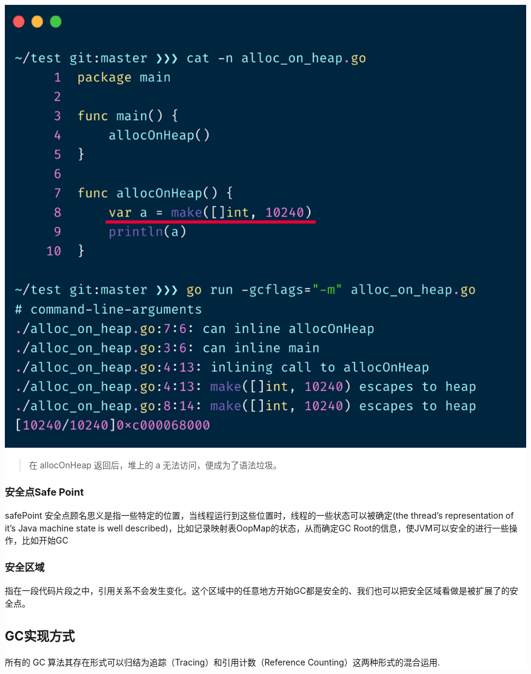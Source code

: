 ![](../.asset/img/.gc_images/syntactic_1.png)
> 在 allocOnHeap 返回后，堆上的 a 无法访问，便成为了语法垃圾。

### 安全点Safe Point
safePoint 安全点顾名思义是指一些特定的位置，当线程运行到这些位置时，线程的一些状态可以被确定(the thread’s representation of it’s Java machine state is well described)，比如记录映射表OopMap的状态，从而确定GC Root的信息，使JVM可以安全的进行一些操作，比如开始GC


### 安全区域
指在一段代码片段之中，引用关系不会发生变化。这个区域中的任意地方开始GC都是安全的、我们也可以把安全区域看做是被扩展了的安全点。

## GC实现方式

所有的 GC 算法其存在形式可以归结为追踪（Tracing）和引用计数（Reference Counting）这两种形式的混合运用.
